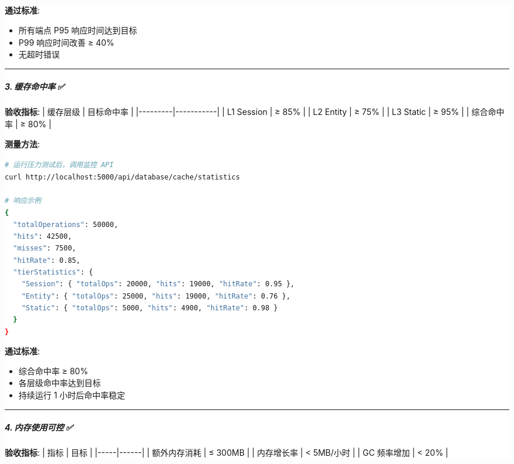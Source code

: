 **通过标准**:
- 所有端点 P95 响应时间达到目标
- P99 响应时间改善 ≥ 40%
- 无超时错误

---

##### 3. 缓存命中率 ✅

**验收指标**:
| 缓存层级 | 目标命中率 |
|---------|-----------|
| L1 Session | ≥ 85% |
| L2 Entity | ≥ 75% |
| L3 Static | ≥ 95% |
| 综合命中率 | ≥ 80% |

**测量方法**:
```bash
# 运行压力测试后，调用监控 API
curl http://localhost:5000/api/database/cache/statistics

# 响应示例
{
  "totalOperations": 50000,
  "hits": 42500,
  "misses": 7500,
  "hitRate": 0.85,
  "tierStatistics": {
    "Session": { "totalOps": 20000, "hits": 19000, "hitRate": 0.95 },
    "Entity": { "totalOps": 25000, "hits": 19000, "hitRate": 0.76 },
    "Static": { "totalOps": 5000, "hits": 4900, "hitRate": 0.98 }
  }
}
```

**通过标准**:
- 综合命中率 ≥ 80%
- 各层级命中率达到目标
- 持续运行 1 小时后命中率稳定

---

##### 4. 内存使用可控 ✅

**验收指标**:
| 指标 | 目标 |
|-----|------|
| 额外内存消耗 | ≤ 300MB |
| 内存增长率 | < 5MB/小时 |
| GC 频率增加 | < 20% |
